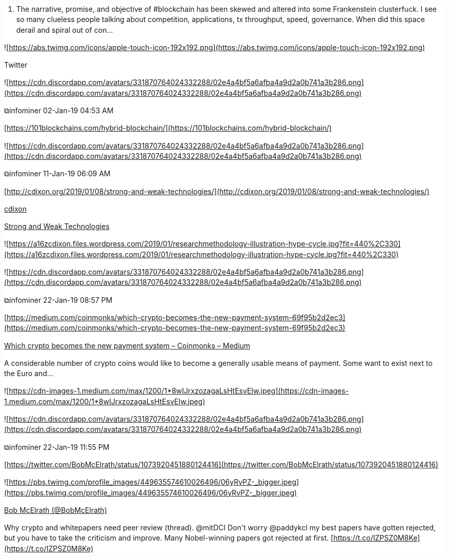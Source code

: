 1) The narrative, promise, and objective of #blockchain has been skewed and altered into some Frankenstein clusterfuck. I see so many clueless people talking about competition, applications, tx throughput, speed, governance. When did this space derail and spiral out of con...

![https://abs.twimg.com/icons/apple-touch-icon-192x192.png](https://abs.twimg.com/icons/apple-touch-icon-192x192.png)

Twitter

![https://cdn.discordapp.com/avatars/331870764024332288/02e4a4bf5a6afba4a9d2a0b741a3b286.png](https://cdn.discordapp.com/avatars/331870764024332288/02e4a4bf5a6afba4a9d2a0b741a3b286.png)

⧉infominer 02-Jan-19 04:53 AM

[https://101blockchains.com/hybrid-blockchain/](https://101blockchains.com/hybrid-blockchain/)

![https://cdn.discordapp.com/avatars/331870764024332288/02e4a4bf5a6afba4a9d2a0b741a3b286.png](https://cdn.discordapp.com/avatars/331870764024332288/02e4a4bf5a6afba4a9d2a0b741a3b286.png)

⧉infominer 11-Jan-19 06:09 AM

[http://cdixon.org/2019/01/08/strong-and-weak-technologies/](http://cdixon.org/2019/01/08/strong-and-weak-technologies/)

[cdixon](https://cdixon.org/author/cdixon2000/)

[Strong and Weak Technologies](http://cdixon.org/2019/01/08/strong-and-weak-technologies/)

![https://a16zcdixon.files.wordpress.com/2019/01/researchmethodology-illustration-hype-cycle.jpg?fit=440%2C330](https://a16zcdixon.files.wordpress.com/2019/01/researchmethodology-illustration-hype-cycle.jpg?fit=440%2C330)

![https://cdn.discordapp.com/avatars/331870764024332288/02e4a4bf5a6afba4a9d2a0b741a3b286.png](https://cdn.discordapp.com/avatars/331870764024332288/02e4a4bf5a6afba4a9d2a0b741a3b286.png)

⧉infominer 22-Jan-19 08:57 PM

[https://medium.com/coinmonks/which-crypto-becomes-the-new-payment-system-69f95b2d2ec3](https://medium.com/coinmonks/which-crypto-becomes-the-new-payment-system-69f95b2d2ec3)

[Which crypto becomes the new payment system – Coinmonks – Medium](https://medium.com/coinmonks/which-crypto-becomes-the-new-payment-system-69f95b2d2ec3)

A considerable number of crypto coins would like to become a generally usable means of payment. Some want to exist next to the Euro and…

![https://cdn-images-1.medium.com/max/1200/1*8wIJrxzozagaLsHtEsvEIw.jpeg](https://cdn-images-1.medium.com/max/1200/1*8wIJrxzozagaLsHtEsvEIw.jpeg)

![https://cdn.discordapp.com/avatars/331870764024332288/02e4a4bf5a6afba4a9d2a0b741a3b286.png](https://cdn.discordapp.com/avatars/331870764024332288/02e4a4bf5a6afba4a9d2a0b741a3b286.png)

⧉infominer 22-Jan-19 11:55 PM

[https://twitter.com/BobMcElrath/status/1073920451880124416](https://twitter.com/BobMcElrath/status/1073920451880124416)

![https://pbs.twimg.com/profile_images/449635574610026496/06yRvPZ-_bigger.jpeg](https://pbs.twimg.com/profile_images/449635574610026496/06yRvPZ-_bigger.jpeg)

[Bob McElrath (@BobMcElrath)](https://twitter.com/BobMcElrath)

Why crypto and whitepapers need peer review (thread). @mitDCI Don't worry @paddykcl my best papers have gotten rejected, but you have to take the criticism and improve. Many Nobel-winning papers got rejected at first. [https://t.co/IZPSZ0M8Ke](https://t.co/IZPSZ0M8Ke)
